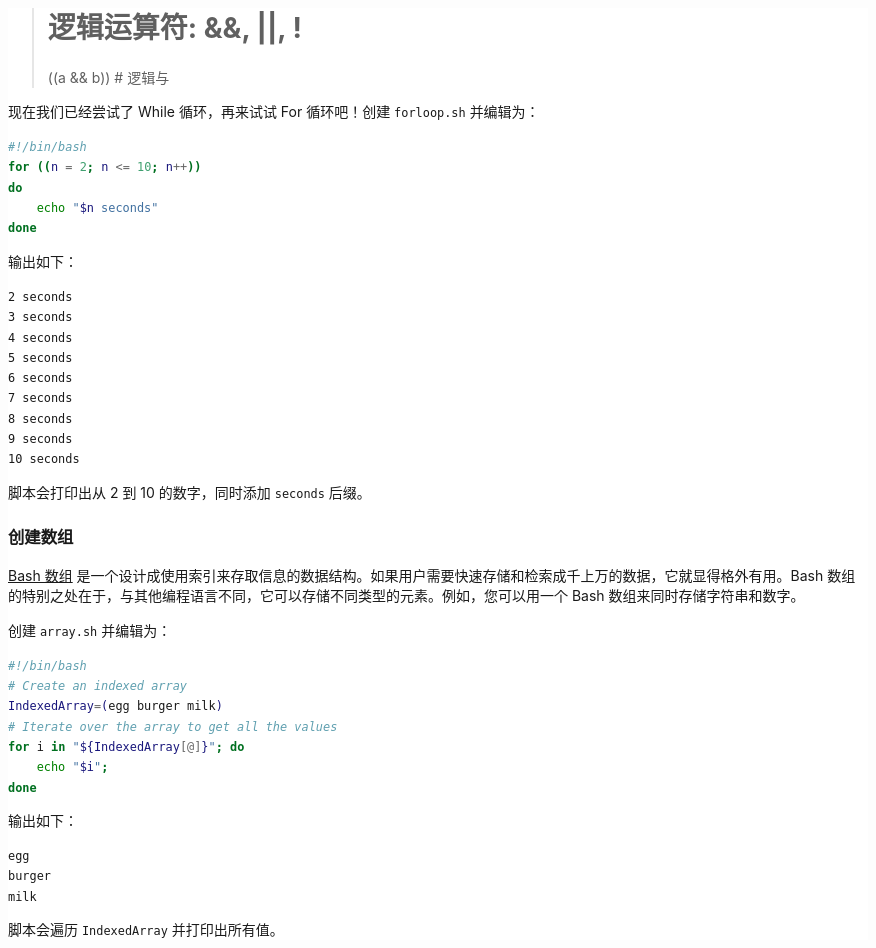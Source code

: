 >
> # 逻辑运算符: &&, ||, !
> ((a && b))  # 逻辑与
> ```

现在我们已经尝试了 While 循环，再来试试 For 循环吧！创建 `forloop.sh` 并编辑为：

```bash
#!/bin/bash
for ((n = 2; n <= 10; n++))
do
    echo "$n seconds"
done
```

输出如下：

```text
2 seconds
3 seconds
4 seconds
5 seconds
6 seconds
7 seconds
8 seconds
9 seconds
10 seconds
```

脚本会打印出从 2 到 10 的数字，同时添加 `seconds` 后缀。

### 创建数组

[Bash 数组](https://www.hostinger.in/tutorials/bash-array) 是一个设计成使用索引来存取信息的数据结构。如果用户需要快速存储和检索成千上万的数据，它就显得格外有用。Bash 数组的特别之处在于，与其他编程语言不同，它可以存储不同类型的元素。例如，您可以用一个 Bash 数组来同时存储字符串和数字。

创建 `array.sh` 并编辑为：

```bash
#!/bin/bash
# Create an indexed array
IndexedArray=(egg burger milk)
# Iterate over the array to get all the values
for i in "${IndexedArray[@]}"; do
    echo "$i";
done
```

输出如下：

```text
egg
burger
milk
```

脚本会遍历 `IndexedArray` 并打印出所有值。
